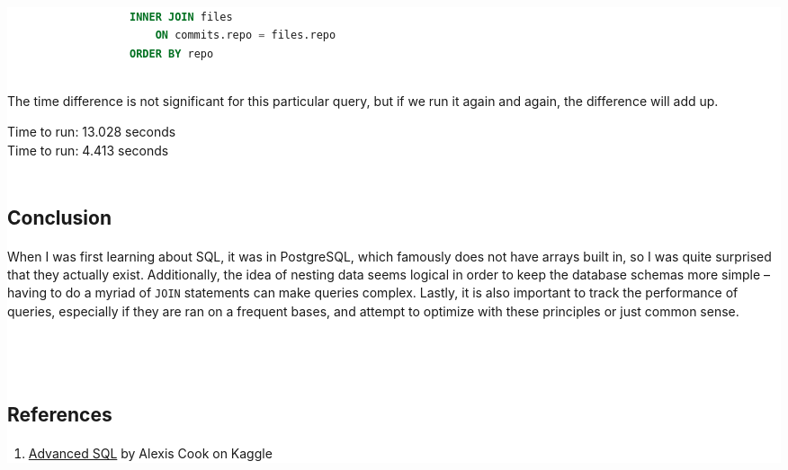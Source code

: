 ```sql
                   INNER JOIN files
                       ON commits.repo = files.repo
                   ORDER BY repo      
                   
```

The time difference is not significant for this particular query, but if we run it again and again, the difference will add up.

Time to run: 13.028 seconds <br>
Time to run: 4.413 seconds <br /><br />


## Conclusion


When I was first learning about SQL, it was in PostgreSQL, which famously does not have arrays built in, so I was quite surprised that they actually exist. Additionally, the idea of nesting data seems logical in order to keep the database schemas more simple – having to do a myriad of `JOIN` statements can make queries complex. Lastly, it is also important to track the performance of queries, especially if they are ran on a frequent bases, and attempt to optimize with these principles or just common sense. <br />
<br />
<br />
<br />


## References
1. [Advanced SQL]( https://www.kaggle.com/learn/advanced-sql) by Alexis Cook on Kaggle









